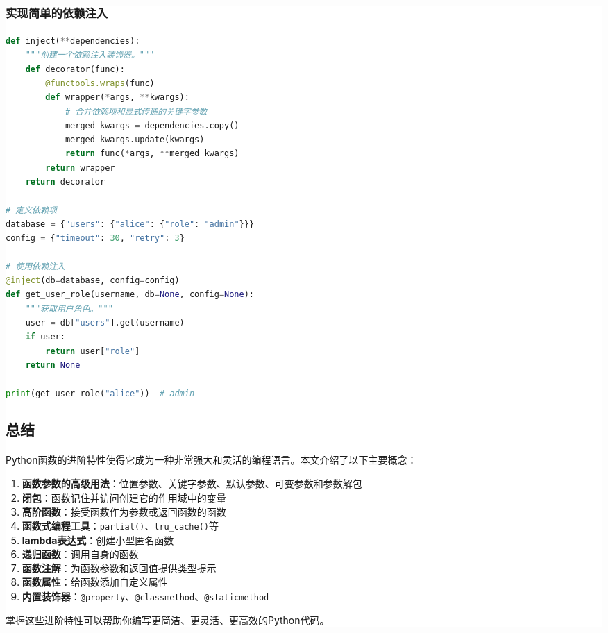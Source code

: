 ### 实现简单的依赖注入

```python
def inject(**dependencies):
    """创建一个依赖注入装饰器。"""
    def decorator(func):
        @functools.wraps(func)
        def wrapper(*args, **kwargs):
            # 合并依赖项和显式传递的关键字参数
            merged_kwargs = dependencies.copy()
            merged_kwargs.update(kwargs)
            return func(*args, **merged_kwargs)
        return wrapper
    return decorator

# 定义依赖项
database = {"users": {"alice": {"role": "admin"}}}
config = {"timeout": 30, "retry": 3}

# 使用依赖注入
@inject(db=database, config=config)
def get_user_role(username, db=None, config=None):
    """获取用户角色。"""
    user = db["users"].get(username)
    if user:
        return user["role"]
    return None

print(get_user_role("alice"))  # admin
```

## 总结

Python函数的进阶特性使得它成为一种非常强大和灵活的编程语言。本文介绍了以下主要概念：

1. **函数参数的高级用法**：位置参数、关键字参数、默认参数、可变参数和参数解包
2. **闭包**：函数记住并访问创建它的作用域中的变量
3. **高阶函数**：接受函数作为参数或返回函数的函数
4. **函数式编程工具**：`partial()`、`lru_cache()`等
5. **lambda表达式**：创建小型匿名函数
6. **递归函数**：调用自身的函数
7. **函数注解**：为函数参数和返回值提供类型提示
8. **函数属性**：给函数添加自定义属性
9. **内置装饰器**：`@property`、`@classmethod`、`@staticmethod`

掌握这些进阶特性可以帮助你编写更简洁、更灵活、更高效的Python代码。
